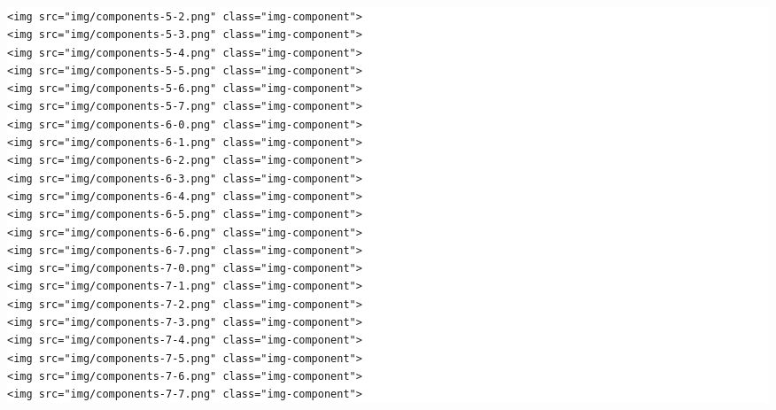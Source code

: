     <img src="img/components-5-2.png" class="img-component">
    <img src="img/components-5-3.png" class="img-component">
    <img src="img/components-5-4.png" class="img-component">
    <img src="img/components-5-5.png" class="img-component">
    <img src="img/components-5-6.png" class="img-component">
    <img src="img/components-5-7.png" class="img-component">
    <img src="img/components-6-0.png" class="img-component">
    <img src="img/components-6-1.png" class="img-component">
    <img src="img/components-6-2.png" class="img-component">
    <img src="img/components-6-3.png" class="img-component">
    <img src="img/components-6-4.png" class="img-component">
    <img src="img/components-6-5.png" class="img-component">
    <img src="img/components-6-6.png" class="img-component">
    <img src="img/components-6-7.png" class="img-component">
    <img src="img/components-7-0.png" class="img-component">
    <img src="img/components-7-1.png" class="img-component">
    <img src="img/components-7-2.png" class="img-component">
    <img src="img/components-7-3.png" class="img-component">
    <img src="img/components-7-4.png" class="img-component">
    <img src="img/components-7-5.png" class="img-component">
    <img src="img/components-7-6.png" class="img-component">
    <img src="img/components-7-7.png" class="img-component">
</div>
